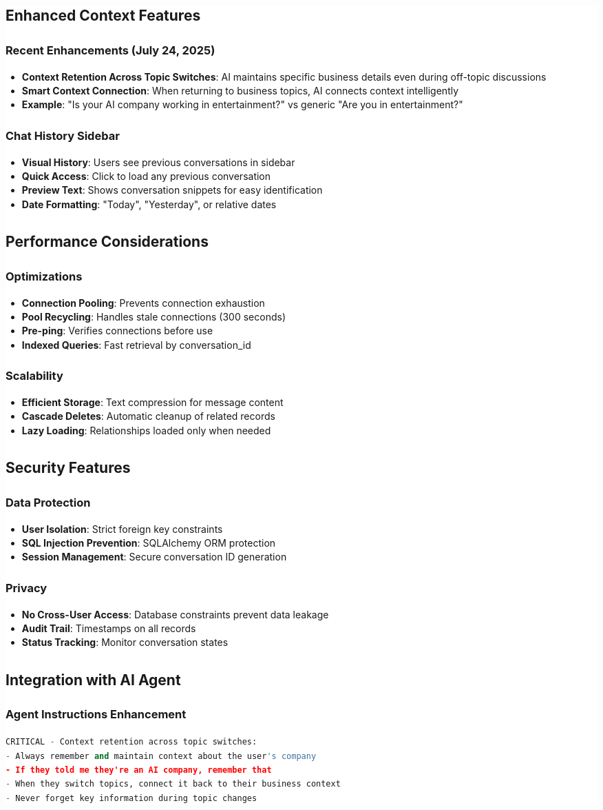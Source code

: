 ## Enhanced Context Features

### Recent Enhancements (July 24, 2025)
- **Context Retention Across Topic Switches**: AI maintains specific business details even during off-topic discussions
- **Smart Context Connection**: When returning to business topics, AI connects context intelligently
- **Example**: "Is your AI company working in entertainment?" vs generic "Are you in entertainment?"

### Chat History Sidebar
- **Visual History**: Users see previous conversations in sidebar
- **Quick Access**: Click to load any previous conversation
- **Preview Text**: Shows conversation snippets for easy identification
- **Date Formatting**: "Today", "Yesterday", or relative dates

## Performance Considerations

### Optimizations
- **Connection Pooling**: Prevents connection exhaustion
- **Pool Recycling**: Handles stale connections (300 seconds)
- **Pre-ping**: Verifies connections before use
- **Indexed Queries**: Fast retrieval by conversation_id

### Scalability
- **Efficient Storage**: Text compression for message content
- **Cascade Deletes**: Automatic cleanup of related records
- **Lazy Loading**: Relationships loaded only when needed

## Security Features

### Data Protection
- **User Isolation**: Strict foreign key constraints
- **SQL Injection Prevention**: SQLAlchemy ORM protection
- **Session Management**: Secure conversation ID generation

### Privacy
- **No Cross-User Access**: Database constraints prevent data leakage
- **Audit Trail**: Timestamps on all records
- **Status Tracking**: Monitor conversation states

## Integration with AI Agent

### Agent Instructions Enhancement
```python
CRITICAL - Context retention across topic switches:
- Always remember and maintain context about the user's company
- If they told me they're an AI company, remember that
- When they switch topics, connect it back to their business context
- Never forget key information during topic changes
```
